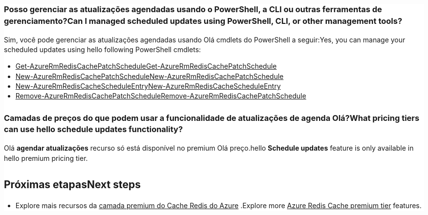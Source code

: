 ### <a name="can-i-managed-scheduled-updates-using-powershell-cli-or-other-management-tools"></a><span data-ttu-id="8966d-172">Posso gerenciar as atualizações agendadas usando o PowerShell, a CLI ou outras ferramentas de gerenciamento?</span><span class="sxs-lookup"><span data-stu-id="8966d-172">Can I managed scheduled updates using PowerShell, CLI, or other management tools?</span></span>
<span data-ttu-id="8966d-173">Sim, você pode gerenciar as atualizações agendadas usando Olá cmdlets do PowerShell a seguir:</span><span class="sxs-lookup"><span data-stu-id="8966d-173">Yes, you can manage your scheduled updates using hello following PowerShell cmdlets:</span></span>

* [<span data-ttu-id="8966d-174">Get-AzureRmRedisCachePatchSchedule</span><span class="sxs-lookup"><span data-stu-id="8966d-174">Get-AzureRmRedisCachePatchSchedule</span></span>](/powershell/module/azurerm.rediscache/get-azurermrediscachepatchschedule)
* [<span data-ttu-id="8966d-175">New-AzureRmRedisCachePatchSchedule</span><span class="sxs-lookup"><span data-stu-id="8966d-175">New-AzureRmRedisCachePatchSchedule</span></span>](/powershell/module/azurerm.rediscache/new-azurermrediscachepatchschedule)
* [<span data-ttu-id="8966d-176">New-AzureRmRedisCacheScheduleEntry</span><span class="sxs-lookup"><span data-stu-id="8966d-176">New-AzureRmRedisCacheScheduleEntry</span></span>](/powershell/module/azurerm.rediscache/new-azurermrediscachescheduleentry)
* [<span data-ttu-id="8966d-177">Remove-AzureRmRedisCachePatchSchedule</span><span class="sxs-lookup"><span data-stu-id="8966d-177">Remove-AzureRmRedisCachePatchSchedule</span></span>](/powershell/module/azurerm.rediscache/remove-azurermrediscachepatchschedule)

### <a name="what-pricing-tiers-can-use-hello-schedule-updates-functionality"></a><span data-ttu-id="8966d-178">Camadas de preços do que podem usar a funcionalidade de atualizações de agenda Olá?</span><span class="sxs-lookup"><span data-stu-id="8966d-178">What pricing tiers can use hello schedule updates functionality?</span></span>
<span data-ttu-id="8966d-179">Olá **agendar atualizações** recurso só está disponível no premium Olá preço.</span><span class="sxs-lookup"><span data-stu-id="8966d-179">hello **Schedule updates** feature is only available in hello premium pricing tier.</span></span>

## <a name="next-steps"></a><span data-ttu-id="8966d-180">Próximas etapas</span><span class="sxs-lookup"><span data-stu-id="8966d-180">Next steps</span></span>
* <span data-ttu-id="8966d-181">Explore mais recursos da [camada premium do Cache Redis do Azure](cache-premium-tier-intro.md) .</span><span class="sxs-lookup"><span data-stu-id="8966d-181">Explore more [Azure Redis Cache premium tier](cache-premium-tier-intro.md) features.</span></span>

